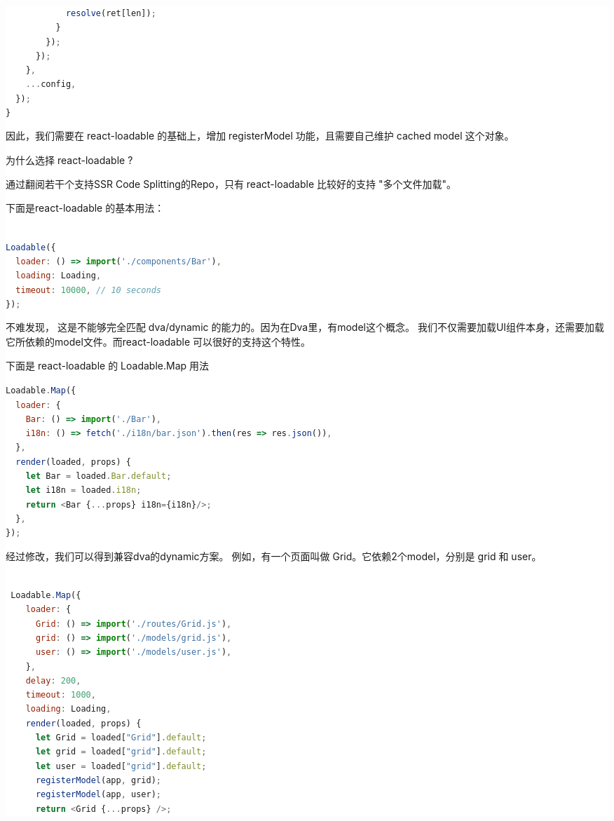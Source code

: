 ```javascript
            resolve(ret[len]);
          }
        });
      });
    },
    ...config,
  });
}

```

因此，我们需要在 react-loadable 的基础上，增加 registerModel 功能，且需要自己维护 cached model 这个对象。

为什么选择 react-loadable ?

通过翻阅若干个支持SSR Code Splitting的Repo，只有 react-loadable 比较好的支持 "多个文件加载"。

下面是react-loadable 的基本用法：
```javascript

Loadable({
  loader: () => import('./components/Bar'),
  loading: Loading,
  timeout: 10000, // 10 seconds
});

```

不难发现， 这是不能够完全匹配 dva/dynamic 的能力的。因为在Dva里，有model这个概念。
我们不仅需要加载UI组件本身，还需要加载它所依赖的model文件。而react-loadable 可以很好的支持这个特性。

下面是 react-loadable 的 Loadable.Map 用法

```javascript
Loadable.Map({
  loader: {
    Bar: () => import('./Bar'),
    i18n: () => fetch('./i18n/bar.json').then(res => res.json()),
  },
  render(loaded, props) {
    let Bar = loaded.Bar.default;
    let i18n = loaded.i18n;
    return <Bar {...props} i18n={i18n}/>;
  },
});
```

经过修改，我们可以得到兼容dva的dynamic方案。
例如，有一个页面叫做 Grid。它依赖2个model，分别是 grid 和 user。

```javascript

 Loadable.Map({
    loader: {
      Grid: () => import('./routes/Grid.js'),
      grid: () => import('./models/grid.js'),
      user: () => import('./models/user.js'),
    },
    delay: 200,
    timeout: 1000,
    loading: Loading,
    render(loaded, props) {
      let Grid = loaded["Grid"].default;
      let grid = loaded["grid"].default;
      let user = loaded["grid"].default;
      registerModel(app, grid);
      registerModel(app, user);
      return <Grid {...props} />;
```